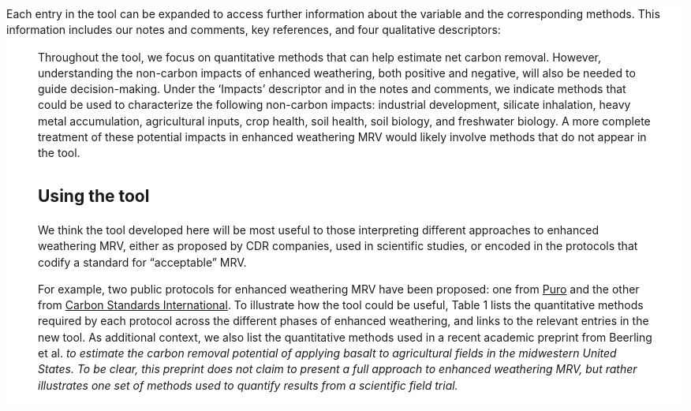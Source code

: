 Each entry in the tool can be expanded to access further information about the variable and the corresponding methods. This information includes our notes and comments, key references, and four qualitative descriptors:

<Figure>
  <Table
    columns={[6]}
    start={[[1], [1, 3, 3, 3]]}
    width={[
      [6, 2, 2, 2],
      [6, 4, 4, 4],
    ]}
    data={[
      [
        'Transient',
        'Is the variable a transient phenomenon that requires near-continuous monitoring to understand outcomes over time?',
      ],
      [
        'Type',
        'Are the quantitative methods described measurements, models, or a form of record keeping?',
      ],
      [
        'Category',
        'Are the quantitative methods described applied to rock, soil, water, gas, crops, environmental conditions, management practices, or some combination?',
      ],
      [
        'Impacts',
        'Which non-carbon impacts could be informed by the generated data, if any?',
      ],
    ]}
    borderTop={false}
    borderBottom={false}
  />
</Figure>

Throughout the tool, we focus on quantitative methods that can help estimate net carbon removal. However, understanding the non-carbon impacts of enhanced weathering, both positive and negative, will also be needed to guide decision-making. Under the ‘Impacts’ descriptor and in the notes and comments, we indicate methods that could be used to characterize the following non-carbon impacts: industrial development, silicate inhalation, heavy metal accumulation, agricultural inputs, crop health, soil health, soil biology, and freshwater biology. A more complete treatment of these potential impacts in enhanced weathering MRV would likely involve methods that do not appear in the tool.

## Using the tool

We think the tool developed here will be most useful to those interpreting different approaches to enhanced weathering MRV, either as proposed by CDR companies, used in scientific studies, or encoded in the protocols that codify a standard for “acceptable” MRV.

For example, two public protocols for enhanced weathering MRV have been proposed: one from [Puro](https://puro.earth/#) and the other from [Carbon Standards International](https://www.carbon-standards.com/en/company). To illustrate how the tool could be useful, Table 1 lists the quantitative methods required by each protocol across the different phases of enhanced weathering, and links to the relevant entries in the new tool. As additional context, we also list the quantitative methods used in a recent academic preprint from Beerling et al.<Cite id='beerling.2023'/> to estimate the carbon removal potential of applying basalt to agricultural fields in the midwestern United States. To be clear, this preprint does not claim to present a full approach to enhanced weathering MRV, but rather illustrates one set of methods used to quantify results from a scientific field trial.
